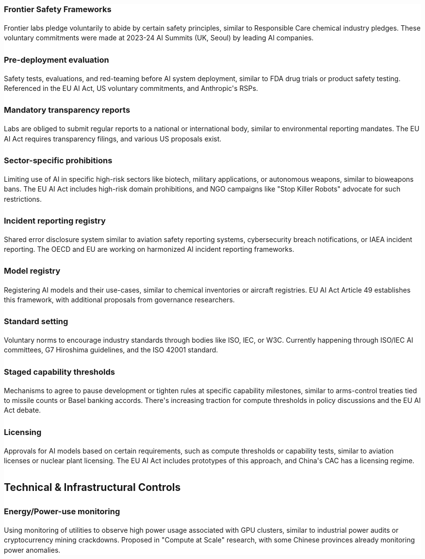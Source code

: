 ### Frontier Safety Frameworks
Frontier labs pledge voluntarily to abide by certain safety principles, similar to Responsible Care chemical industry pledges. These voluntary commitments were made at 2023-24 AI Summits (UK, Seoul) by leading AI companies.

### Pre-deployment evaluation
Safety tests, evaluations, and red-teaming before AI system deployment, similar to FDA drug trials or product safety testing. Referenced in the EU AI Act, US voluntary commitments, and Anthropic's RSPs. 

### Mandatory transparency reports
Labs are obliged to submit regular reports to a national or international body, similar to environmental reporting mandates. The EU AI Act requires transparency filings, and various US proposals exist.

### Sector-specific prohibitions
Limiting use of AI in specific high-risk sectors like biotech, military applications, or autonomous weapons, similar to bioweapons bans. The EU AI Act includes high-risk domain prohibitions, and NGO campaigns like "Stop Killer Robots" advocate for such restrictions. 

### Incident reporting registry
Shared error disclosure system similar to aviation safety reporting systems, cybersecurity breach notifications, or IAEA incident reporting. The OECD and EU are working on harmonized AI incident reporting frameworks. 

### Model registry
Registering AI models and their use-cases, similar to chemical inventories or aircraft registries. EU AI Act Article 49 establishes this framework, with additional proposals from governance researchers. 

### Standard setting
Voluntary norms to encourage industry standards through bodies like ISO, IEC, or W3C. Currently happening through ISO/IEC AI committees, G7 Hiroshima guidelines, and the ISO 42001 standard. 

### Staged capability thresholds
Mechanisms to agree to pause development or tighten rules at specific capability milestones, similar to arms-control treaties tied to missile counts or Basel banking accords. There's increasing traction for compute thresholds in policy discussions and the EU AI Act debate. 

### Licensing
Approvals for AI models based on certain requirements, such as compute thresholds or capability tests, similar to aviation licenses or nuclear plant licensing. The EU AI Act includes prototypes of this approach, and China's CAC has a licensing regime. 

## Technical & Infrastructural Controls

### Energy/Power-use monitoring
Using monitoring of utilities to observe high power usage associated with GPU clusters, similar to industrial power audits or cryptocurrency mining crackdowns. Proposed in "Compute at Scale" research, with some Chinese provinces already monitoring power anomalies.
